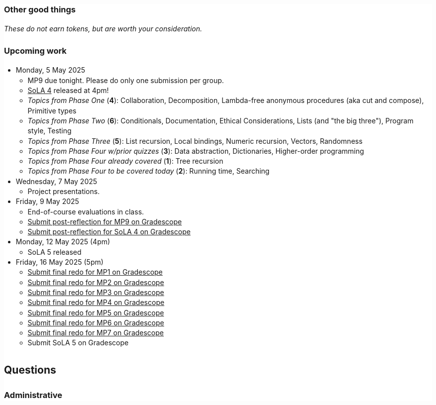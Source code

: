 ### Other good things

_These do not earn tokens, but are worth your consideration._

### Upcoming work

* Monday, 5 May 2025
    * MP9 due tonight. Please do only one submission per group.
    * [SoLA 4](../la) released at 4pm!
    * _Topics from Phase One_ (**4**): Collaboration, Decomposition, 
      Lambda-free anonymous procedures (aka cut and compose), Primitive types
    * _Topics from Phase Two_ (**6**): Conditionals, Documentation, Ethical
      Considerations, Lists (and "the big three"), Program style, Testing
    * _Topics from Phase Three_ (**5**): List recursion, Local bindings,
      Numeric recursion, Vectors, Randomness
    * _Topics from Phase Four w/prior quizzes_ (**3**): Data abstraction,
      Dictionaries, Higher-order programming
    * _Topics from Phase Four already covered_ (**1**): Tree recursion
    * _Topics from Phase Four to be covered today_ (**2**): Running time,
      Searching
* Wednesday, 7 May 2025
    * Project presentations.
* Friday, 9 May 2025
    * End-of-course evaluations in class.
    * [Submit post-reflection for MP9 on Gradescope](https://www.gradescope.com/courses/948769/assignments/6127774)
    * [Submit post-reflection for SoLA 4 on Gradescope](https://www.gradescope.com/courses/948769/assignments/6169339)
* Monday, 12 May 2025 (4pm)
    * SoLA 5 released
* Friday, 16 May 2025 (5pm)
    * [Submit final redo for MP1 on Gradescope](https://www.gradescope.com/courses/948769/assignments/6045577)
    * [Submit final redo for MP2 on Gradescope](https://www.gradescope.com/courses/948769/assignments/6045578)
    * [Submit final redo for MP3 on Gradescope](https://www.gradescope.com/courses/948769/assignments/6045579)
    * [Submit final redo for MP4 on Gradescope](https://www.gradescope.com/courses/948769/assignments/6189869)
    * [Submit final redo for MP5 on Gradescope](https://www.gradescope.com/courses/948769/assignments/6189870)
    * [Submit final redo for MP6 on Gradescope](https://www.gradescope.com/courses/948769/assignments/6189871)
    * [Submit final redo for MP7 on Gradescope](https://www.gradescope.com/courses/948769/assignments/6189872)
    * Submit SoLA 5 on Gradescope

Questions
---------

### Administrative
